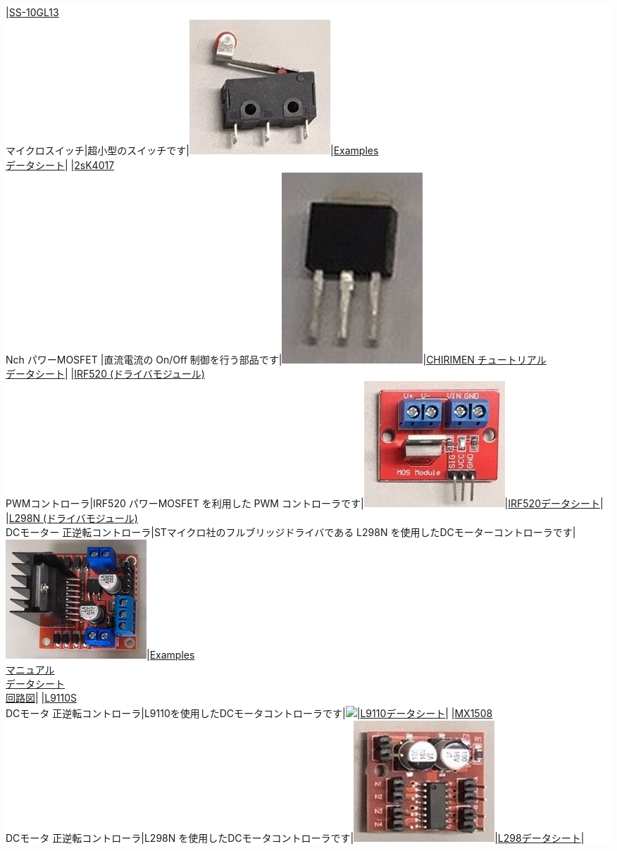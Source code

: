 |[SS-10GL13](http://akizukidenshi.com/catalog/g/gP-14659/)<br>マイクロスイッチ|超小型のスイッチです|![](partsImgs/microSw.jpeg)|[Examples](https://chirimen.org/chirimen-raspi3/gc/top/examples/#GPIO-Button)<br>[データシート](http://akizukidenshi.com/download/ds/Omron/ss_ds_j_1_13.pdf)|
|[2sK4017](http://akizukidenshi.com/catalog/g/gI-07597/)<br>Nch パワーMOSFET |直流電流の On/Off 制御を行う部品です|![](partsImgs/FET.jpg)|[CHIRIMEN チュートリアル](https://tutorial.chirimen.org/raspi/section1#led--)<br>[データシート](akizukidenshi.com/download/ds/toshiba/2SK4017.pdf)|
|[IRF520 (ドライバモジュール)](https://www.amazon.co.jp/Calloy-IRF520-%E3%83%89%E3%83%A9%E3%82%A4%E3%83%90%E3%83%A2%E3%82%B8%E3%83%A5%E3%83%BC%E3%83%AB-PWM%E3%83%A2%E3%83%BC%E3%82%BF%E3%83%BC-Arduino%E3%83%A9%E3%82%BA%E3%83%99%E3%83%AA%E3%83%BC%E3%83%91%E3%82%A4%E7%94%A8/dp/B07KYKDZ94)<br>PWMコントローラ|IRF520 パワーMOSFET を利用した PWM コントローラです|![](partsImgs/FET2.jpg)|[IRF520データシート](http://www.vishay.com/docs/91017/91017.pdf)|
|[L298N (ドライバモジュール)](http://akizukidenshi.com/catalog/g/gM-06680/)<br>DCモーター 正逆転コントローラ|STマイクロ社のフルブリッジドライバである L298N を使用したDCモーターコントローラです|![](partsImgs/L298N.jpg)|[Examples](https://chirimen.org/chirimen-raspi3/gc/top/examples/#GPIO-HBridge)<br>[マニュアル](https://wiki.dfrobot.com/MD1.3_2A_Dual_Motor_Controller_SKU_DRI0002)<br>[データシート](http://akizukidenshi.com/download/ds/st/l298n.pdf)<br>[回路図](akizukidenshi.com/download/ds/dfrobot/DF-MDv1.3SCH.pdf)|
|[L9110S](https://www.amazon.co.jp/HiLetgo-L9110S-H%E3%83%96%E3%83%AA%E3%83%83%E3%82%B8-%E3%83%A2%E3%83%BC%E3%82%BF%E3%83%89%E3%83%A9%E3%82%A4%E3%83%96-%E3%82%B3%E3%83%B3%E3%83%88%E3%83%AD%E3%83%BC%E3%83%A9%E3%83%9C%E3%83%BC%E3%83%89/dp/B011DT3OAY)<br>DCモータ 正逆転コントローラ|L9110を使用したDCモータコントローラです|![](partsImgs/L9110S.jpg)|[L9110データシート](https://www.elecrow.com/download/datasheet-l9110.pdf)|
|[MX1508](https://www.amazon.co.jp/MX1508-%E3%83%A2%E3%83%BC%E3%82%BF%E3%83%89%E3%83%A9%E3%82%A4%E3%83%90%E3%83%A2%E3%82%B8%E3%83%A5%E3%83%BC%E3%83%AB-%E9%80%9F%E5%BA%A6%E3%83%87%E3%83%A5%E3%82%A2%E3%83%AB-%E3%83%96%E3%83%AA%E3%83%83%E3%82%B8%E3%82%B9%E3%83%86%E3%83%83%E3%83%94%E3%83%B3%E3%82%B0%E3%83%A2%E3%83%BC%E3%82%BF%E3%83%89%E3%83%A9%E3%82%A4%E3%83%90%E3%83%9C%E3%83%BC%E3%83%89%E3%83%A2%E3%82%B8%E3%83%A5%E3%83%BC%E3%83%AB-L298N/dp/B07P2TL2SF)<br>DCモータ 正逆転コントローラ|L298N を使用したDCモータコントローラです|![](partsImgs/MX1508.jpg)|[L298データシート](akizukidenshi.com/download/ds/st/l298n.pdf)|